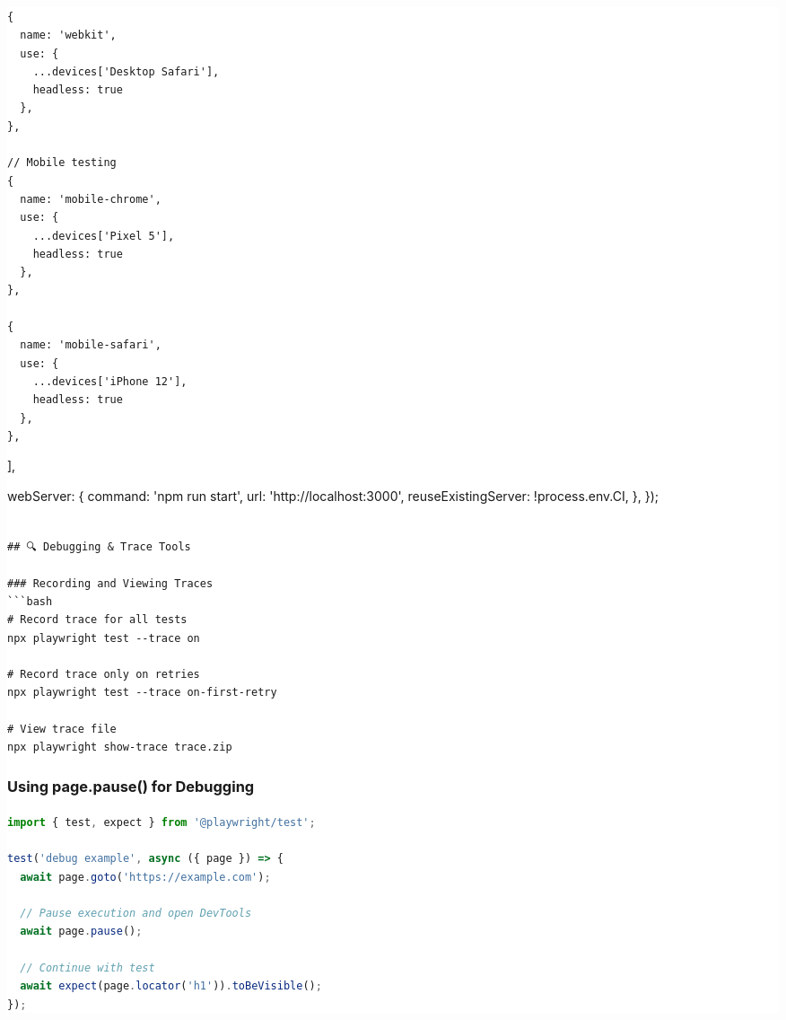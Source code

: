     {
      name: 'webkit',
      use: { 
        ...devices['Desktop Safari'],
        headless: true
      },
    },
    
    // Mobile testing
    {
      name: 'mobile-chrome',
      use: { 
        ...devices['Pixel 5'],
        headless: true
      },
    },
    
    {
      name: 'mobile-safari',
      use: { 
        ...devices['iPhone 12'],
        headless: true
      },
    },
  ],

  webServer: {
    command: 'npm run start',
    url: 'http://localhost:3000',
    reuseExistingServer: !process.env.CI,
  },
});
```

## 🔍 Debugging & Trace Tools

### Recording and Viewing Traces
```bash
# Record trace for all tests
npx playwright test --trace on

# Record trace only on retries
npx playwright test --trace on-first-retry

# View trace file
npx playwright show-trace trace.zip
```

### Using page.pause() for Debugging
```typescript
import { test, expect } from '@playwright/test';

test('debug example', async ({ page }) => {
  await page.goto('https://example.com');
  
  // Pause execution and open DevTools
  await page.pause();
  
  // Continue with test
  await expect(page.locator('h1')).toBeVisible();
});
```
